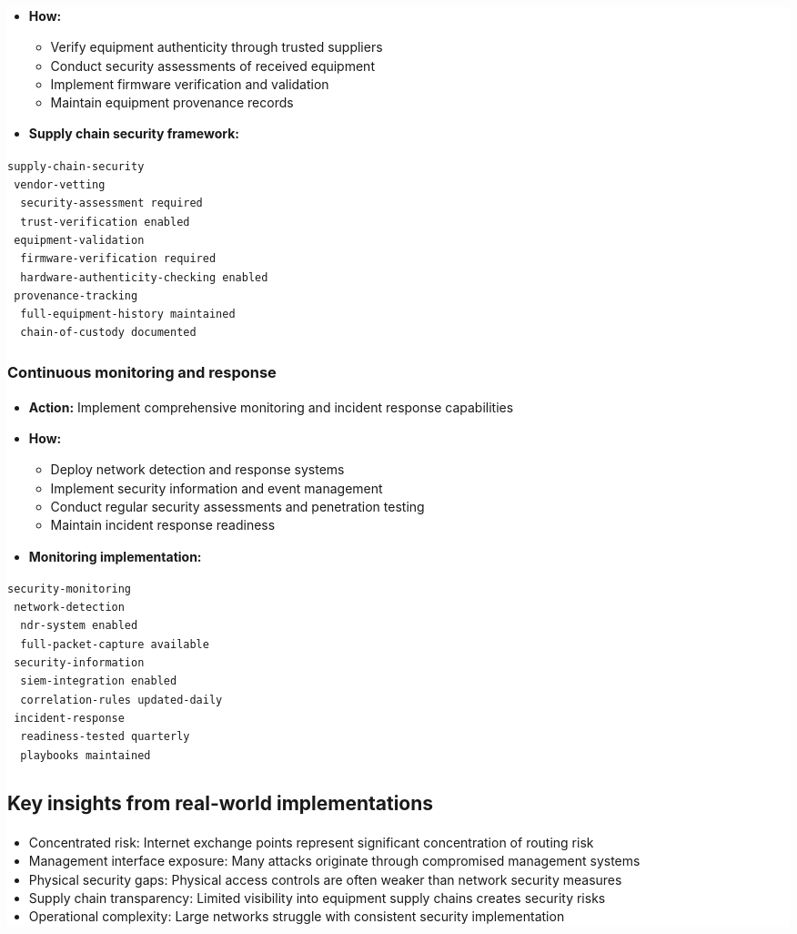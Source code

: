 * **How:**

  * Verify equipment authenticity through trusted suppliers
  * Conduct security assessments of received equipment
  * Implement firmware verification and validation
  * Maintain equipment provenance records

* **Supply chain security framework:**

```text
supply-chain-security
 vendor-vetting
  security-assessment required
  trust-verification enabled
 equipment-validation
  firmware-verification required
  hardware-authenticity-checking enabled
 provenance-tracking
  full-equipment-history maintained
  chain-of-custody documented
```

### Continuous monitoring and response

* **Action:** Implement comprehensive monitoring and incident response capabilities

* **How:**

  * Deploy network detection and response systems
  * Implement security information and event management
  * Conduct regular security assessments and penetration testing
  * Maintain incident response readiness

* **Monitoring implementation:**

```text
security-monitoring
 network-detection
  ndr-system enabled
  full-packet-capture available
 security-information
  siem-integration enabled
  correlation-rules updated-daily
 incident-response
  readiness-tested quarterly
  playbooks maintained
```

## Key insights from real-world implementations

* Concentrated risk: Internet exchange points represent significant concentration of routing risk
* Management interface exposure: Many attacks originate through compromised management systems
* Physical security gaps: Physical access controls are often weaker than network security measures
* Supply chain transparency: Limited visibility into equipment supply chains creates security risks
* Operational complexity: Large networks struggle with consistent security implementation
